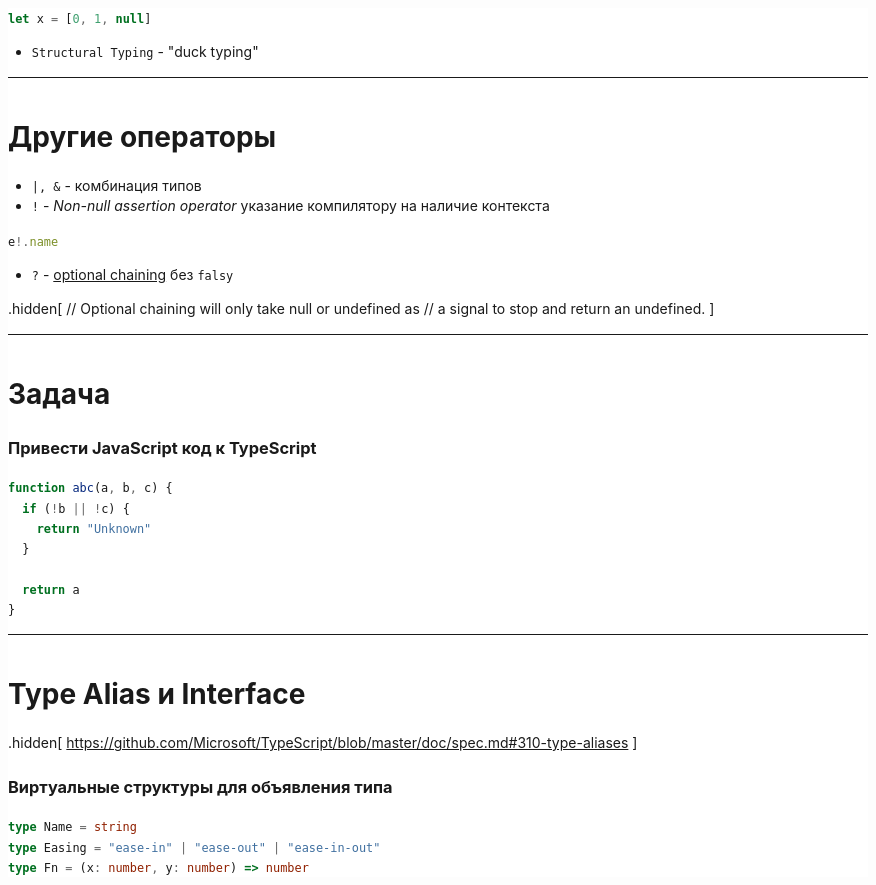 ```ts
let x = [0, 1, null]
```

- `Structural Typing` - "duck typing"

---

# Другие операторы

- `|, &` - комбинация типов
- `!` - *Non-null assertion operator* указание компилятору на наличие контекста

```ts
e!.name
```

- `?` - [optional chaining](https://www.typescriptlang.org/play/#example/optional-chaining) без `falsy`

.hidden[
// Optional chaining will only take null or undefined as
// a signal to stop and return an undefined.
]

---

# Задача

### Привести JavaScript код к TypeScript

```js
function abc(a, b, c) {
  if (!b || !c) {
    return "Unknown"
  }
  
  return a
}
```

---

# Type Alias и Interface

.hidden[
https://github.com/Microsoft/TypeScript/blob/master/doc/spec.md#310-type-aliases
]

### Виртуальные структуры для объявления типа

```ts
type Name = string
type Easing = "ease-in" | "ease-out" | "ease-in-out"
type Fn = (x: number, y: number) => number
```
